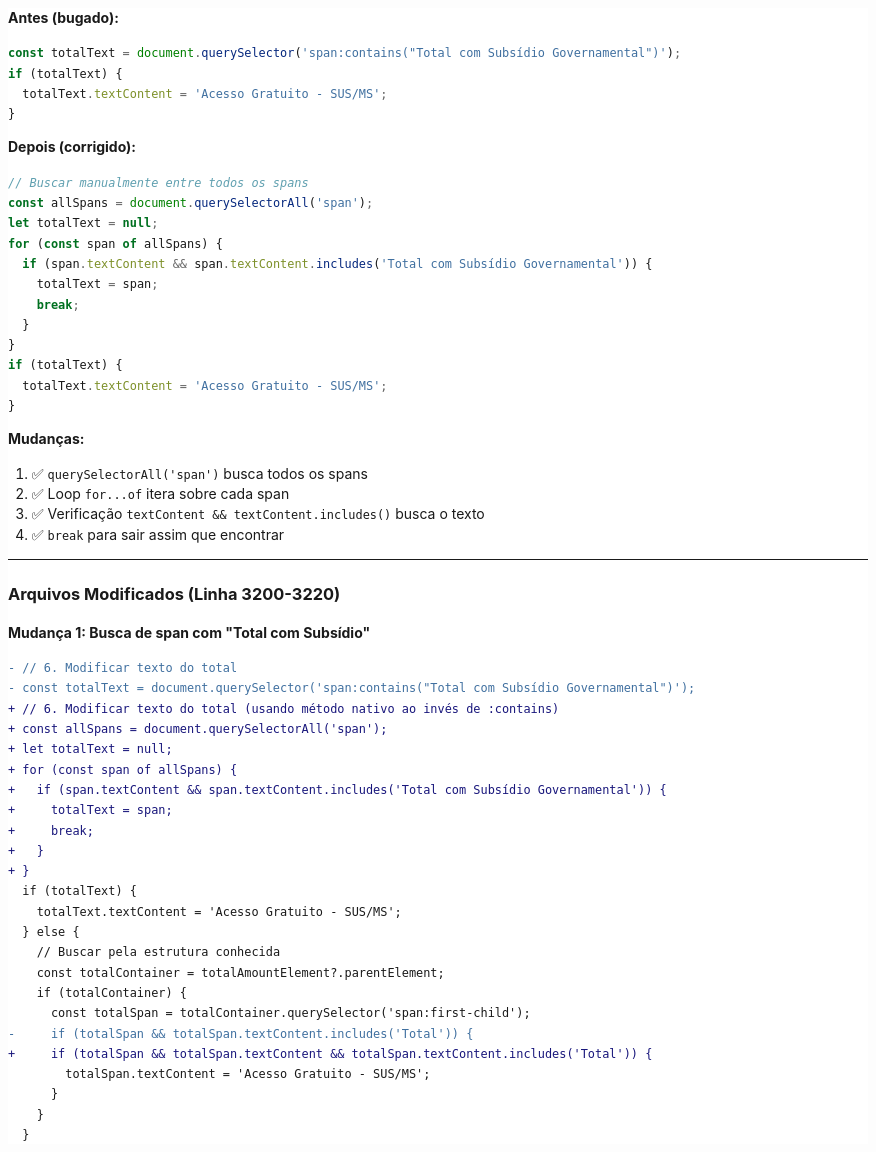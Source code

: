 **Antes (bugado):**
```javascript
const totalText = document.querySelector('span:contains("Total com Subsídio Governamental")');
if (totalText) {
  totalText.textContent = 'Acesso Gratuito - SUS/MS';
}
```

**Depois (corrigido):**
```javascript
// Buscar manualmente entre todos os spans
const allSpans = document.querySelectorAll('span');
let totalText = null;
for (const span of allSpans) {
  if (span.textContent && span.textContent.includes('Total com Subsídio Governamental')) {
    totalText = span;
    break;
  }
}
if (totalText) {
  totalText.textContent = 'Acesso Gratuito - SUS/MS';
}
```

**Mudanças:**
1. ✅ `querySelectorAll('span')` busca todos os spans
2. ✅ Loop `for...of` itera sobre cada span
3. ✅ Verificação `textContent && textContent.includes()` busca o texto
4. ✅ `break` para sair assim que encontrar

---

### Arquivos Modificados (Linha 3200-3220)

**Mudança 1: Busca de span com "Total com Subsídio"**

```diff
- // 6. Modificar texto do total
- const totalText = document.querySelector('span:contains("Total com Subsídio Governamental")');
+ // 6. Modificar texto do total (usando método nativo ao invés de :contains)
+ const allSpans = document.querySelectorAll('span');
+ let totalText = null;
+ for (const span of allSpans) {
+   if (span.textContent && span.textContent.includes('Total com Subsídio Governamental')) {
+     totalText = span;
+     break;
+   }
+ }
  if (totalText) {
    totalText.textContent = 'Acesso Gratuito - SUS/MS';
  } else {
    // Buscar pela estrutura conhecida
    const totalContainer = totalAmountElement?.parentElement;
    if (totalContainer) {
      const totalSpan = totalContainer.querySelector('span:first-child');
-     if (totalSpan && totalSpan.textContent.includes('Total')) {
+     if (totalSpan && totalSpan.textContent && totalSpan.textContent.includes('Total')) {
        totalSpan.textContent = 'Acesso Gratuito - SUS/MS';
      }
    }
  }
```
